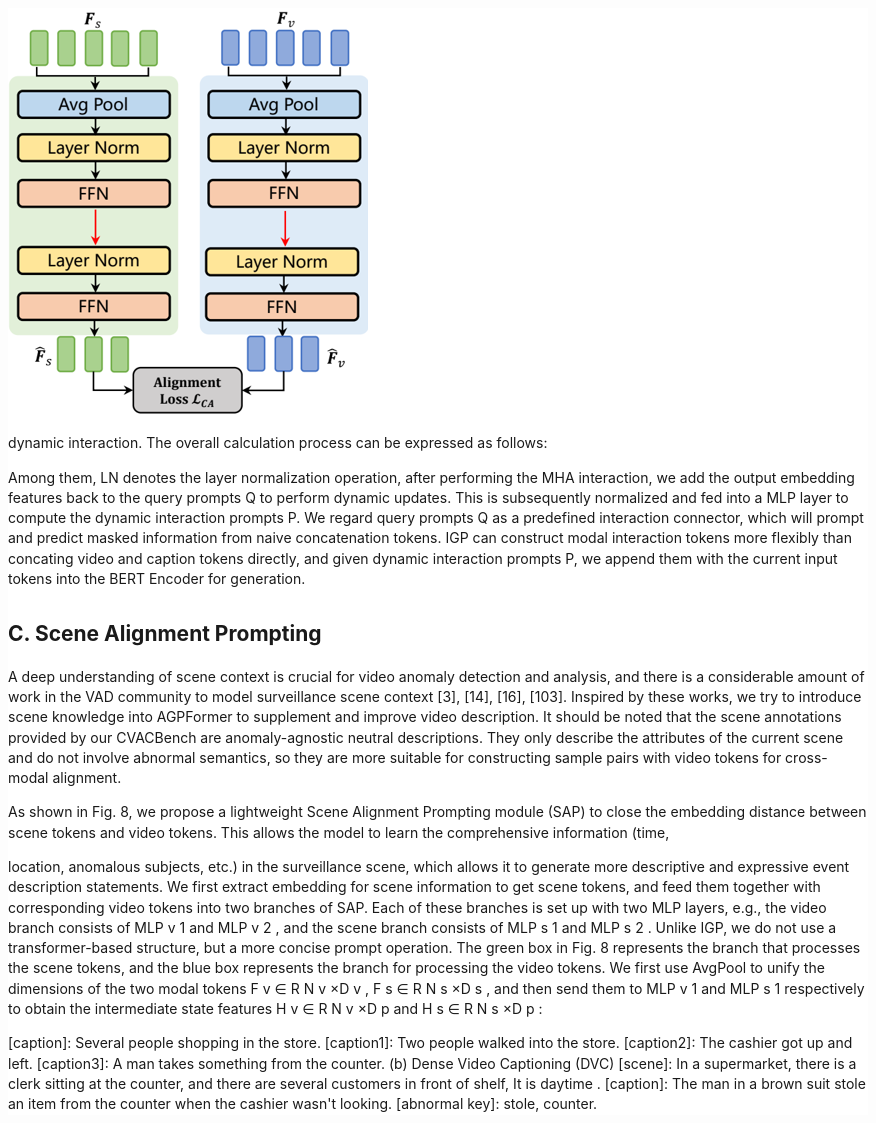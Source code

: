 ![Image](artifacts/image_000011_82d396a298515f9fb7e79ac88068320b0161d6af537fcf1b520a731ee850b6c2.png)

dynamic interaction. The overall calculation process can be expressed as follows:



Among them, LN denotes the layer normalization operation, after performing the MHA interaction, we add the output embedding features back to the query prompts Q to perform dynamic updates. This is subsequently normalized and fed into a MLP layer to compute the dynamic interaction prompts P. We regard query prompts Q as a predefined interaction connector, which will prompt and predict masked information from naive concatenation tokens. IGP can construct modal interaction tokens more flexibly than concating video and caption tokens directly, and given dynamic interaction prompts P, we append them with the current input tokens into the BERT Encoder for generation.

## C. Scene Alignment Prompting

A deep understanding of scene context is crucial for video anomaly detection and analysis, and there is a considerable amount of work in the VAD community to model surveillance scene context [3], [14], [16], [103]. Inspired by these works, we try to introduce scene knowledge into AGPFormer to supplement and improve video description. It should be noted that the scene annotations provided by our CVACBench are anomaly-agnostic neutral descriptions. They only describe the attributes of the current scene and do not involve abnormal semantics, so they are more suitable for constructing sample pairs with video tokens for cross-modal alignment.

As shown in Fig. 8, we propose a lightweight Scene Alignment Prompting module (SAP) to close the embedding distance between scene tokens and video tokens. This allows the model to learn the comprehensive information (time,

location, anomalous subjects, etc.) in the surveillance scene, which allows it to generate more descriptive and expressive event description statements. We first extract embedding for scene information to get scene tokens, and feed them together with corresponding video tokens into two branches of SAP. Each of these branches is set up with two MLP layers, e.g., the video branch consists of MLP v 1 and MLP v 2 , and the scene branch consists of MLP s 1 and MLP s 2 . Unlike IGP, we do not use a transformer-based structure, but a more concise prompt operation. The green box in Fig. 8 represents the branch that processes the scene tokens, and the blue box represents the branch for processing the video tokens. We first use AvgPool to unify the dimensions of the two modal tokens F v ∈ R N v ×D v , F s ∈ R N s ×D s , and then send them to MLP v 1 and MLP s 1 respectively to obtain the intermediate state features H v ∈ R N v ×D p and H s ∈ R N s ×D p :


[caption]: Several people shopping in the store.
[caption1]: Two people walked into the store.
[caption2]: The cashier got up and left.
[caption3]: A man takes something from the counter. (b) Dense Video Captioning (DVC)
[scene]: In a supermarket, there is a clerk sitting at the counter, and there are several customers in front of shelf, It is daytime . [caption]: The man in a brown suit stole an item from the counter when the cashier wasn't looking. [abnormal key]: stole, counter.